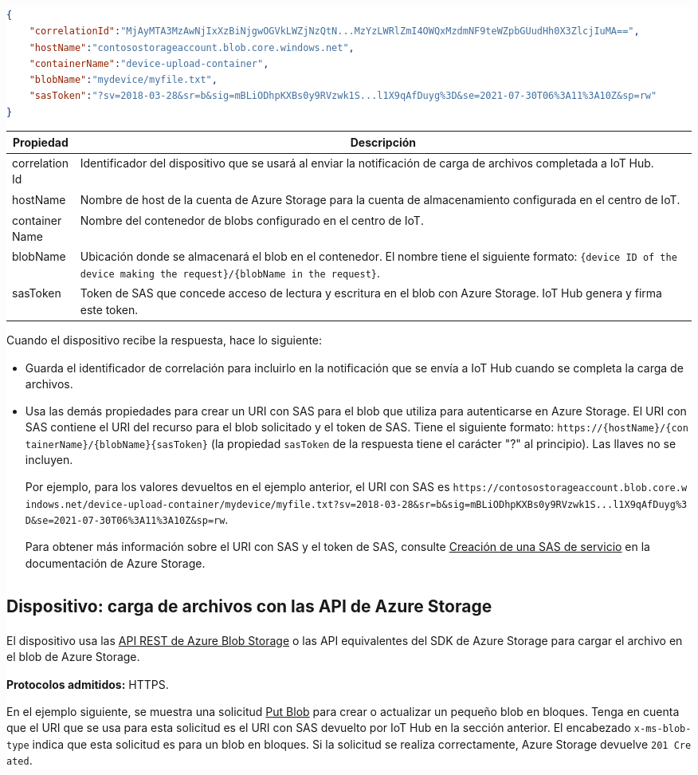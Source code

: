 ```json
{
    "correlationId":"MjAyMTA3MzAwNjIxXzBiNjgwOGVkLWZjNzQtN...MzYzLWRlZmI4OWQxMzdmNF9teWZpbGUudHh0X3ZlcjIuMA==",
    "hostName":"contosostorageaccount.blob.core.windows.net",
    "containerName":"device-upload-container",
    "blobName":"mydevice/myfile.txt",
    "sasToken":"?sv=2018-03-28&sr=b&sig=mBLiODhpKXBs0y9RVzwk1S...l1X9qAfDuyg%3D&se=2021-07-30T06%3A11%3A10Z&sp=rw"
}

```

| Propiedad | Descripción |
|----------|-------------|
| correlationId | Identificador del dispositivo que se usará al enviar la notificación de carga de archivos completada a IoT Hub. |
| hostName | Nombre de host de la cuenta de Azure Storage para la cuenta de almacenamiento configurada en el centro de IoT. |
| containerName | Nombre del contenedor de blobs configurado en el centro de IoT. |
| blobName | Ubicación donde se almacenará el blob en el contenedor. El nombre tiene el siguiente formato: `{device ID of the device making the request}/{blobName in the request}`. |
| sasToken | Token de SAS que concede acceso de lectura y escritura en el blob con Azure Storage. IoT Hub genera y firma este token. |

Cuando el dispositivo recibe la respuesta, hace lo siguiente:

* Guarda el identificador de correlación para incluirlo en la notificación que se envía a IoT Hub cuando se completa la carga de archivos.

* Usa las demás propiedades para crear un URI con SAS para el blob que utiliza para autenticarse en Azure Storage. El URI con SAS contiene el URI del recurso para el blob solicitado y el token de SAS. Tiene el siguiente formato: `https://{hostName}/{containerName}/{blobName}{sasToken}` (la propiedad `sasToken` de la respuesta tiene el carácter "?" al principio). Las llaves no se incluyen.

    Por ejemplo, para los valores devueltos en el ejemplo anterior, el URI con SAS es `https://contosostorageaccount.blob.core.windows.net/device-upload-container/mydevice/myfile.txt?sv=2018-03-28&sr=b&sig=mBLiODhpKXBs0y9RVzwk1S...l1X9qAfDuyg%3D&se=2021-07-30T06%3A11%3A10Z&sp=rw`.

    Para obtener más información sobre el URI con SAS y el token de SAS, consulte [Creación de una SAS de servicio](/rest/api/storageservices/create-service-sas) en la documentación de Azure Storage.

## <a name="device-upload-file-using-azure-storage-apis"></a>Dispositivo: carga de archivos con las API de Azure Storage

El dispositivo usa las [API REST de Azure Blob Storage](/rest/api/storageservices/blob-service-rest-api) o las API equivalentes del SDK de Azure Storage para cargar el archivo en el blob de Azure Storage.

**Protocolos admitidos:** HTTPS.

En el ejemplo siguiente, se muestra una solicitud [Put Blob](/rest/api/storageservices/put-blob) para crear o actualizar un pequeño blob en bloques. Tenga en cuenta que el URI que se usa para esta solicitud es el URI con SAS devuelto por IoT Hub en la sección anterior. El encabezado `x-ms-blob-type` indica que esta solicitud es para un blob en bloques. Si la solicitud se realiza correctamente, Azure Storage devuelve `201 Created`.
